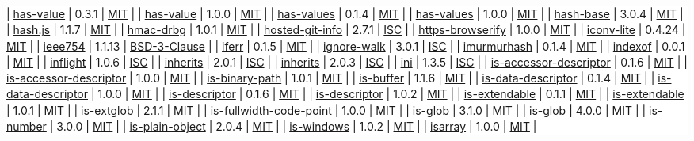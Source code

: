 | [has-value](https://github.com/jonschlinkert/has-value) | 0.3.1 | [MIT](http://www.opensource.org/licenses/MIT) |
| [has-value](https://github.com/jonschlinkert/has-value) | 1.0.0 | [MIT](http://www.opensource.org/licenses/MIT) |
| [has-values](https://github.com/jonschlinkert/has-values) | 0.1.4 | [MIT](http://www.opensource.org/licenses/MIT) |
| [has-values](https://github.com/jonschlinkert/has-values) | 1.0.0 | [MIT](http://www.opensource.org/licenses/MIT) |
| [hash-base](https://github.com/crypto-browserify/hash-base) | 3.0.4 | [MIT](http://www.opensource.org/licenses/MIT) |
| [hash.js](https://github.com/indutny/hash.js) | 1.1.7 | [MIT](http://www.opensource.org/licenses/MIT) |
| [hmac-drbg](https://github.com/indutny/hmac-drbg) | 1.0.1 | [MIT](http://www.opensource.org/licenses/MIT) |
| [hosted-git-info](https://github.com/npm/hosted-git-info) | 2.7.1 | [ISC](https://www.isc.org/downloads/software-support-policy/isc-license/) |
| [https-browserify](https://github.com/substack/https-browserify) | 1.0.0 | [MIT](http://www.opensource.org/licenses/MIT) |
| [iconv-lite](https://github.com/ashtuchkin/iconv-lite) | 0.4.24 | [MIT](http://www.opensource.org/licenses/MIT) |
| [ieee754](https://github.com/feross/ieee754) | 1.1.13 | [BSD-3-Clause](http://www.opensource.org/licenses/BSD-3-Clause) |
| [iferr](https://github.com/shesek/iferr) | 0.1.5 | [MIT](http://www.opensource.org/licenses/MIT) |
| [ignore-walk](https://github.com/isaacs/ignore-walk) | 3.0.1 | [ISC](https://www.isc.org/downloads/software-support-policy/isc-license/) |
| [imurmurhash](https://github.com/jensyt/imurmurhash-js) | 0.1.4 | [MIT](http://www.opensource.org/licenses/MIT) |
| [indexof](https://github.com/component/indexof) | 0.0.1 | [MIT](http://www.opensource.org/licenses/MIT) |
| [inflight](https://github.com/npm/inflight) | 1.0.6 | [ISC](https://www.isc.org/downloads/software-support-policy/isc-license/) |
| [inherits](https://github.com/isaacs/inherits) | 2.0.1 | [ISC](https://www.isc.org/downloads/software-support-policy/isc-license/) |
| [inherits](https://github.com/isaacs/inherits) | 2.0.3 | [ISC](https://www.isc.org/downloads/software-support-policy/isc-license/) |
| [ini](https://github.com/isaacs/ini) | 1.3.5 | [ISC](https://www.isc.org/downloads/software-support-policy/isc-license/) |
| [is-accessor-descriptor](https://github.com/jonschlinkert/is-accessor-descriptor) | 0.1.6 | [MIT](http://www.opensource.org/licenses/MIT) |
| [is-accessor-descriptor](https://github.com/jonschlinkert/is-accessor-descriptor) | 1.0.0 | [MIT](http://www.opensource.org/licenses/MIT) |
| [is-binary-path](https://github.com/sindresorhus/is-binary-path) | 1.0.1 | [MIT](http://www.opensource.org/licenses/MIT) |
| [is-buffer](https://github.com/feross/is-buffer) | 1.1.6 | [MIT](http://www.opensource.org/licenses/MIT) |
| [is-data-descriptor](https://github.com/jonschlinkert/is-data-descriptor) | 0.1.4 | [MIT](http://www.opensource.org/licenses/MIT) |
| [is-data-descriptor](https://github.com/jonschlinkert/is-data-descriptor) | 1.0.0 | [MIT](http://www.opensource.org/licenses/MIT) |
| [is-descriptor](https://github.com/jonschlinkert/is-descriptor) | 0.1.6 | [MIT](http://www.opensource.org/licenses/MIT) |
| [is-descriptor](https://github.com/jonschlinkert/is-descriptor) | 1.0.2 | [MIT](http://www.opensource.org/licenses/MIT) |
| [is-extendable](https://github.com/jonschlinkert/is-extendable) | 0.1.1 | [MIT](http://www.opensource.org/licenses/MIT) |
| [is-extendable](https://github.com/jonschlinkert/is-extendable) | 1.0.1 | [MIT](http://www.opensource.org/licenses/MIT) |
| [is-extglob](https://github.com/jonschlinkert/is-extglob) | 2.1.1 | [MIT](http://www.opensource.org/licenses/MIT) |
| [is-fullwidth-code-point](https://github.com/sindresorhus/is-fullwidth-code-point) | 1.0.0 | [MIT](http://www.opensource.org/licenses/MIT) |
| [is-glob](https://github.com/jonschlinkert/is-glob) | 3.1.0 | [MIT](http://www.opensource.org/licenses/MIT) |
| [is-glob](https://github.com/jonschlinkert/is-glob) | 4.0.0 | [MIT](http://www.opensource.org/licenses/MIT) |
| [is-number](https://github.com/jonschlinkert/is-number) | 3.0.0 | [MIT](http://www.opensource.org/licenses/MIT) |
| [is-plain-object](https://github.com/jonschlinkert/is-plain-object) | 2.0.4 | [MIT](http://www.opensource.org/licenses/MIT) |
| [is-windows](https://github.com/jonschlinkert/is-windows) | 1.0.2 | [MIT](http://www.opensource.org/licenses/MIT) |
| [isarray](https://github.com/juliangruber/isarray) | 1.0.0 | [MIT](http://www.opensource.org/licenses/MIT) |
